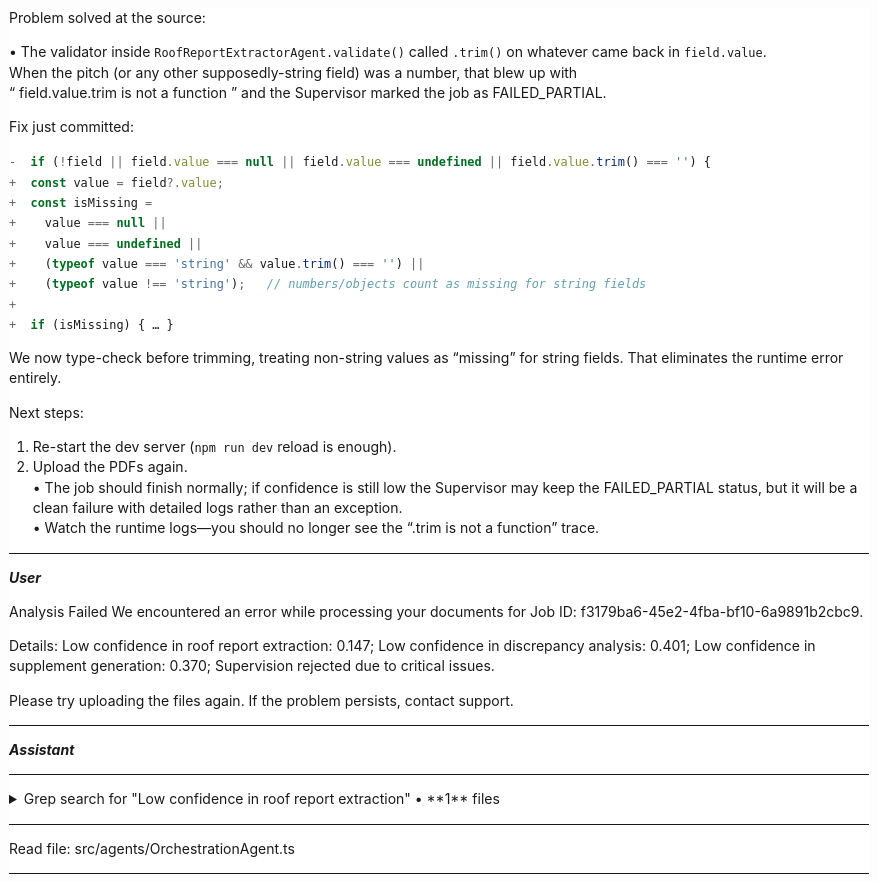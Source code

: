 
Problem solved at the source:

• The validator inside `RoofReportExtractorAgent.validate()` called `.trim()` on whatever came back in `field.value`.  
  When the pitch (or any other supposedly-string field) was a number, that blew up with  
  “ field.value.trim is not a function ” and the Supervisor marked the job as FAILED_PARTIAL.

Fix just committed:

```13:47:src/agents/RoofReportExtractorAgent.ts
-  if (!field || field.value === null || field.value === undefined || field.value.trim() === '') {
+  const value = field?.value;
+  const isMissing =
+    value === null ||
+    value === undefined ||
+    (typeof value === 'string' && value.trim() === '') ||
+    (typeof value !== 'string');   // numbers/objects count as missing for string fields
+
+  if (isMissing) { … }
```

We now type-check before trimming, treating non-string values as “missing” for string fields. That eliminates the runtime error entirely.

Next steps:

1. Re-start the dev server (`npm run dev` reload is enough).  
2. Upload the PDFs again.  
   • The job should finish normally; if confidence is still low the Supervisor may keep the FAILED_PARTIAL status, but it will be a clean failure with detailed logs rather than an exception.  
   • Watch the runtime logs—you should no longer see the “.trim is not a function” trace.

---

_**User**_

Analysis Failed
We encountered an error while processing your documents for Job ID: f3179ba6-45e2-4fba-bf10-6a9891b2cbc9.

Details: Low confidence in roof report extraction: 0.147; Low confidence in discrepancy analysis: 0.401; Low confidence in supplement generation: 0.370; Supervision rejected due to critical issues.

Please try uploading the files again. If the problem persists, contact support.

---

_**Assistant**_



---

<details><summary>Grep search for "Low confidence in roof report extraction" • **1** files</summary></details>

---

Read file: src/agents/OrchestrationAgent.ts

---